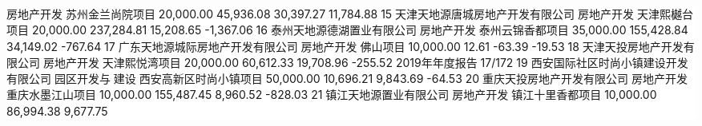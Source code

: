 房地产开发
苏州金兰尚院项目
20,000.00
45,936.08
30,397.27
11,784.88
15
天津天地源唐城房地产开发有限公司
房地产开发
天津熙樾台项目
20,000.00
237,284.81
15,208.65
-1,367.06
16
泰州天地源德湖置业有限公司
房地产开发
泰州云锦香都项目
35,000.00
155,428.84
34,149.02
-767.64
17
广东天地源城际房地产开发有限公司
房地产开发
佛山项目
10,000.00
12.61
-63.39
-19.53
18
天津天投房地产开发有限公司
房地产开发
天津熙悦湾项目
20,000.00
60,612.33
19,708.96
-255.52
2019年年度报告
17/172
19
西安国际社区时尚小镇建设开发有限公司
园区开发与
建设
西安高新区时尚小镇项目
50,000.00
10,696.21
9,843.69
-64.53
20
重庆天投房地产开发有限公司
房地产开发
重庆水墨江山项目
10,000.00
155,487.45
8,960.52
-828.03
21
镇江天地源置业有限公司
房地产开发
镇江十里香都项目
10,000.00
86,994.38
9,677.75